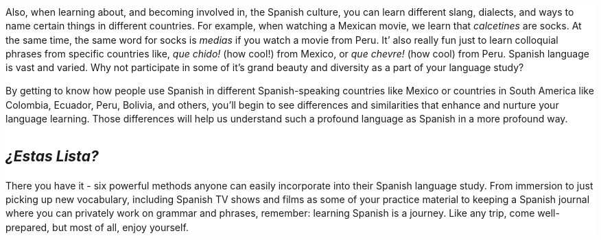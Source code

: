 Also, when learning about, and becoming involved in, the Spanish culture, you can learn different slang, dialects, and ways to name certain things in different countries. For example, when watching a Mexican movie, we learn that *calcetines* are socks. At the same time, the same word for socks is *medias* if you watch a movie from Peru. It’ also really fun just to learn colloquial phrases from specific countries like, *que chido!* (how cool!) from Mexico, or *que chevre!* (how cool) from Peru. Spanish language is vast and varied. Why not participate in some of it’s grand beauty and diversity as a part of your language study?

By getting to know how people use Spanish in different Spanish-speaking countries like Mexico or countries in South America like Colombia, Ecuador, Peru, Bolivia, and others, you’ll begin to see differences and similarities that enhance and nurture your language learning. Those differences will help us understand such a profound language as Spanish in a more profound way.

## *¿Estas Lista?*
There you have it - six powerful methods anyone can easily incorporate into their Spanish language study. From immersion to just picking up new vocabulary, including Spanish TV shows and films as some of your practice material to keeping a Spanish journal where you can privately work on grammar and phrases, remember: learning Spanish is a journey. Like any trip, come well-prepared, but most of all, enjoy yourself. 

